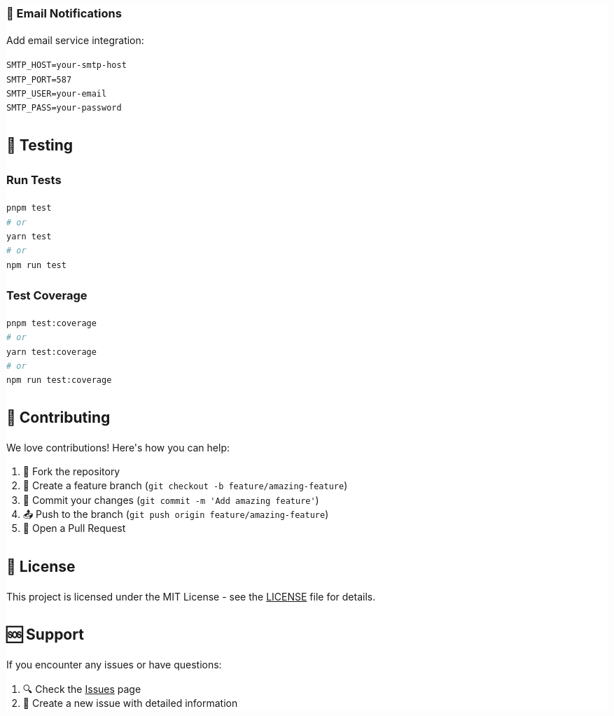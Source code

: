### 📧 Email Notifications

Add email service integration:

```env
SMTP_HOST=your-smtp-host
SMTP_PORT=587
SMTP_USER=your-email
SMTP_PASS=your-password
```

## 🧪 Testing

### Run Tests

```bash
pnpm test
# or
yarn test
# or
npm run test
```

### Test Coverage

```bash
pnpm test:coverage
# or
yarn test:coverage
# or
npm run test:coverage
```

## 🤝 Contributing

We love contributions! Here's how you can help:

1. 🍴 Fork the repository
2. 🌟 Create a feature branch (`git checkout -b feature/amazing-feature`)
3. 💾 Commit your changes (`git commit -m 'Add amazing feature'`)
4. 📤 Push to the branch (`git push origin feature/amazing-feature`)
5. 🔄 Open a Pull Request

## 📝 License

This project is licensed under the MIT License - see the [LICENSE](LICENSE) file for details.

## 🆘 Support

If you encounter any issues or have questions:

1. 🔍 Check the [Issues](https://github.com/koustavx08/event-organizer/issues) page
2. 🐛 Create a new issue with detailed information
